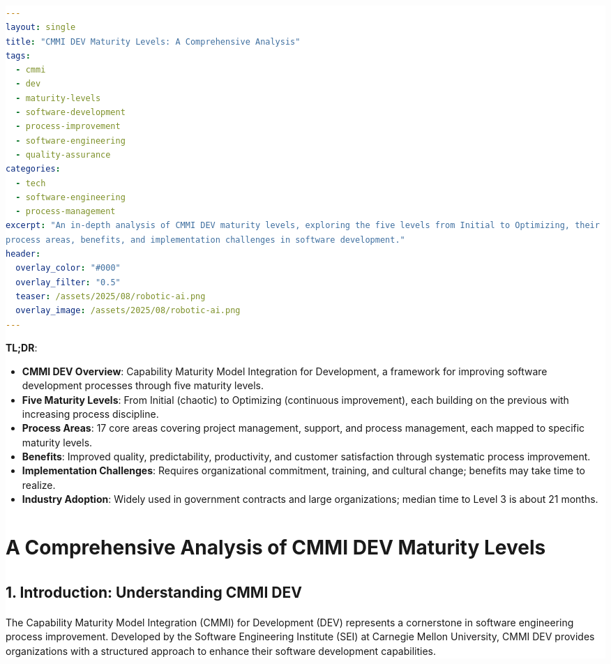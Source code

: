 ```yaml
---
layout: single
title: "CMMI DEV Maturity Levels: A Comprehensive Analysis"
tags:
  - cmmi
  - dev
  - maturity-levels
  - software-development
  - process-improvement
  - software-engineering
  - quality-assurance
categories:
  - tech
  - software-engineering
  - process-management
excerpt: "An in-depth analysis of CMMI DEV maturity levels, exploring the five levels from Initial to Optimizing, their process areas, benefits, and implementation challenges in software development."
header:
  overlay_color: "#000"
  overlay_filter: "0.5"
  teaser: /assets/2025/08/robotic-ai.png
  overlay_image: /assets/2025/08/robotic-ai.png
---
```


**TL;DR**:

- **CMMI DEV Overview**: Capability Maturity Model Integration for Development, a framework for improving software development processes through five maturity levels.
- **Five Maturity Levels**: From Initial (chaotic) to Optimizing (continuous improvement), each building on the previous with increasing process discipline.
- **Process Areas**: 17 core areas covering project management, support, and process management, each mapped to specific maturity levels.
- **Benefits**: Improved quality, predictability, productivity, and customer satisfaction through systematic process improvement.
- **Implementation Challenges**: Requires organizational commitment, training, and cultural change; benefits may take time to realize.
- **Industry Adoption**: Widely used in government contracts and large organizations; median time to Level 3 is about 21 months.

# A Comprehensive Analysis of CMMI DEV Maturity Levels

## 1. Introduction: Understanding CMMI DEV

The Capability Maturity Model Integration (CMMI) for Development (DEV) represents a cornerstone in software engineering process improvement. Developed by the Software Engineering Institute (SEI) at Carnegie Mellon University, CMMI DEV provides organizations with a structured approach to enhance their software development capabilities.
